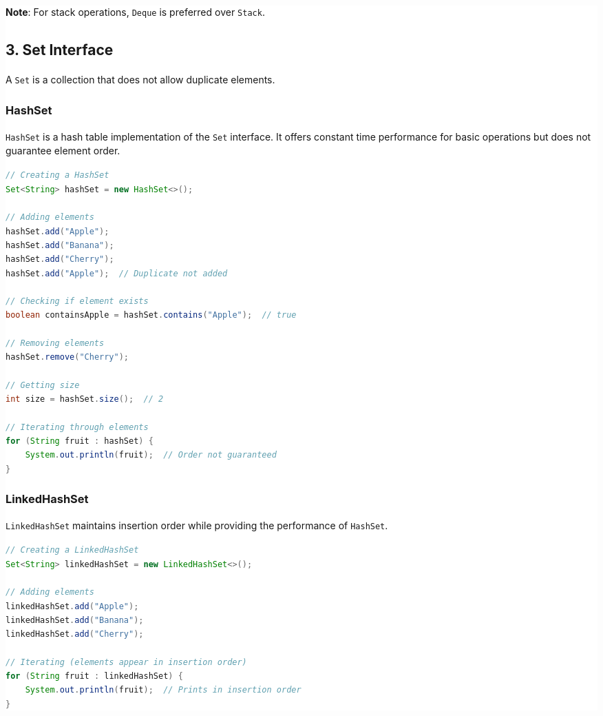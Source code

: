 **Note**: For stack operations, `Deque` is preferred over `Stack`.

## 3. Set Interface

A `Set` is a collection that does not allow duplicate elements.

### HashSet

`HashSet` is a hash table implementation of the `Set` interface. It offers constant time performance for basic operations but does not guarantee element order.

```java
// Creating a HashSet
Set<String> hashSet = new HashSet<>();

// Adding elements
hashSet.add("Apple");
hashSet.add("Banana");
hashSet.add("Cherry");
hashSet.add("Apple");  // Duplicate not added

// Checking if element exists
boolean containsApple = hashSet.contains("Apple");  // true

// Removing elements
hashSet.remove("Cherry");

// Getting size
int size = hashSet.size();  // 2

// Iterating through elements
for (String fruit : hashSet) {
    System.out.println(fruit);  // Order not guaranteed
}
```

### LinkedHashSet

`LinkedHashSet` maintains insertion order while providing the performance of `HashSet`.

```java
// Creating a LinkedHashSet
Set<String> linkedHashSet = new LinkedHashSet<>();

// Adding elements
linkedHashSet.add("Apple");
linkedHashSet.add("Banana");
linkedHashSet.add("Cherry");

// Iterating (elements appear in insertion order)
for (String fruit : linkedHashSet) {
    System.out.println(fruit);  // Prints in insertion order
}
```
